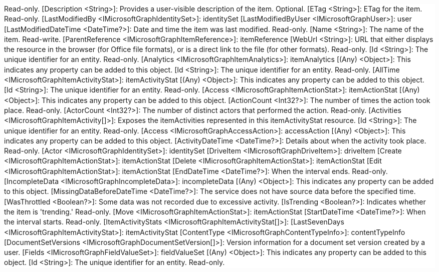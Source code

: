 Read-only.
                \[Description \<String\>\]: Provides a user-visible description of the item.
Optional.
                \[ETag \<String\>\]: ETag for the item.
Read-only.
                \[LastModifiedBy \<IMicrosoftGraphIdentitySet\>\]: identitySet
                \[LastModifiedByUser \<IMicrosoftGraphUser\>\]: user
                \[LastModifiedDateTime \<DateTime?\>\]: Date and time the item was last modified.
Read-only.
                \[Name \<String\>\]: The name of the item.
Read-write.
                \[ParentReference \<IMicrosoftGraphItemReference\>\]: itemReference
                \[WebUrl \<String\>\]: URL that either displays the resource in the browser (for Office file formats), or is a direct link to the file (for other formats).
Read-only.
                \[Id \<String\>\]: The unique identifier for an entity.
Read-only.
                \[Analytics \<IMicrosoftGraphItemAnalytics\>\]: itemAnalytics
                  \[(Any) \<Object\>\]: This indicates any property can be added to this object.
                  \[Id \<String\>\]: The unique identifier for an entity.
Read-only.
                  \[AllTime \<IMicrosoftGraphItemActivityStat\>\]: itemActivityStat
                    \[(Any) \<Object\>\]: This indicates any property can be added to this object.
                    \[Id \<String\>\]: The unique identifier for an entity.
Read-only.
                    \[Access \<IMicrosoftGraphItemActionStat\>\]: itemActionStat
                      \[(Any) \<Object\>\]: This indicates any property can be added to this object.
                      \[ActionCount \<Int32?\>\]: The number of times the action took place.
Read-only.
                      \[ActorCount \<Int32?\>\]: The number of distinct actors that performed the action.
Read-only.
                    \[Activities \<IMicrosoftGraphItemActivity\[\]\>\]: Exposes the itemActivities represented in this itemActivityStat resource.
                      \[Id \<String\>\]: The unique identifier for an entity.
Read-only.
                      \[Access \<IMicrosoftGraphAccessAction\>\]: accessAction
                        \[(Any) \<Object\>\]: This indicates any property can be added to this object.
                      \[ActivityDateTime \<DateTime?\>\]: Details about when the activity took place.
Read-only.
                      \[Actor \<IMicrosoftGraphIdentitySet\>\]: identitySet
                      \[DriveItem \<IMicrosoftGraphDriveItem\>\]: driveItem
                    \[Create \<IMicrosoftGraphItemActionStat\>\]: itemActionStat
                    \[Delete \<IMicrosoftGraphItemActionStat\>\]: itemActionStat
                    \[Edit \<IMicrosoftGraphItemActionStat\>\]: itemActionStat
                    \[EndDateTime \<DateTime?\>\]: When the interval ends.
Read-only.
                    \[IncompleteData \<IMicrosoftGraphIncompleteData\>\]: incompleteData
                      \[(Any) \<Object\>\]: This indicates any property can be added to this object.
                      \[MissingDataBeforeDateTime \<DateTime?\>\]: The service does not have source data before the specified time.
                      \[WasThrottled \<Boolean?\>\]: Some data was not recorded due to excessive activity.
                    \[IsTrending \<Boolean?\>\]: Indicates whether the item is 'trending.' Read-only.
                    \[Move \<IMicrosoftGraphItemActionStat\>\]: itemActionStat
                    \[StartDateTime \<DateTime?\>\]: When the interval starts.
Read-only.
                  \[ItemActivityStats \<IMicrosoftGraphItemActivityStat\[\]\>\]: 
                  \[LastSevenDays \<IMicrosoftGraphItemActivityStat\>\]: itemActivityStat
                \[ContentType \<IMicrosoftGraphContentTypeInfo\>\]: contentTypeInfo
                \[DocumentSetVersions \<IMicrosoftGraphDocumentSetVersion\[\]\>\]: Version information for a document set version created by a user.
                  \[Fields \<IMicrosoftGraphFieldValueSet\>\]: fieldValueSet
                    \[(Any) \<Object\>\]: This indicates any property can be added to this object.
                    \[Id \<String\>\]: The unique identifier for an entity.
Read-only.